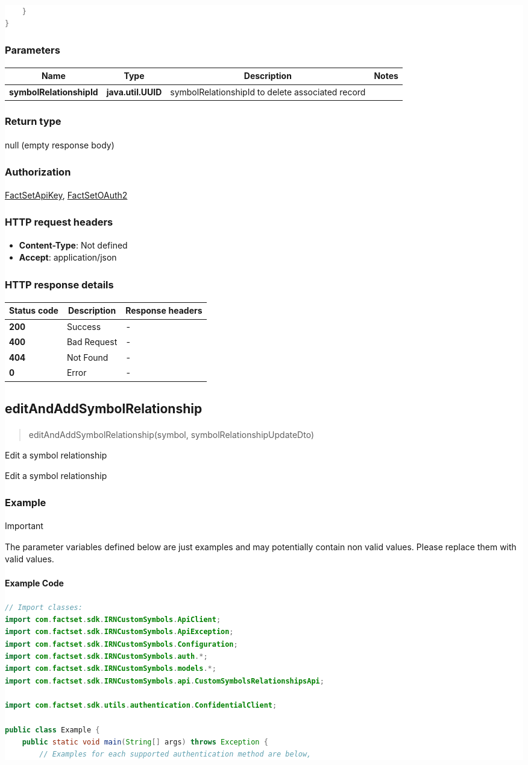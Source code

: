 ```java
    }
}
```

### Parameters


Name | Type | Description  | Notes
------------- | ------------- | ------------- | -------------
 **symbolRelationshipId** | **java.util.UUID**| symbolRelationshipId to delete associated record |

### Return type

null (empty response body)

### Authorization

[FactSetApiKey](../README.md#FactSetApiKey), [FactSetOAuth2](../README.md#FactSetOAuth2)

### HTTP request headers

- **Content-Type**: Not defined
- **Accept**: application/json

### HTTP response details
| Status code | Description | Response headers |
|-------------|-------------|------------------|
| **200** | Success |  -  |
| **400** | Bad Request |  -  |
| **404** | Not Found |  -  |
| **0** | Error |  -  |


## editAndAddSymbolRelationship

> editAndAddSymbolRelationship(symbol, symbolRelationshipUpdateDto)

Edit a symbol relationship

Edit a symbol relationship

### Example

> [!IMPORTANT]
> The parameter variables defined below are just examples and may potentially contain non valid values. Please replace them with valid values.

#### Example Code

```java
// Import classes:
import com.factset.sdk.IRNCustomSymbols.ApiClient;
import com.factset.sdk.IRNCustomSymbols.ApiException;
import com.factset.sdk.IRNCustomSymbols.Configuration;
import com.factset.sdk.IRNCustomSymbols.auth.*;
import com.factset.sdk.IRNCustomSymbols.models.*;
import com.factset.sdk.IRNCustomSymbols.api.CustomSymbolsRelationshipsApi;

import com.factset.sdk.utils.authentication.ConfidentialClient;

public class Example {
    public static void main(String[] args) throws Exception {
        // Examples for each supported authentication method are below,
```